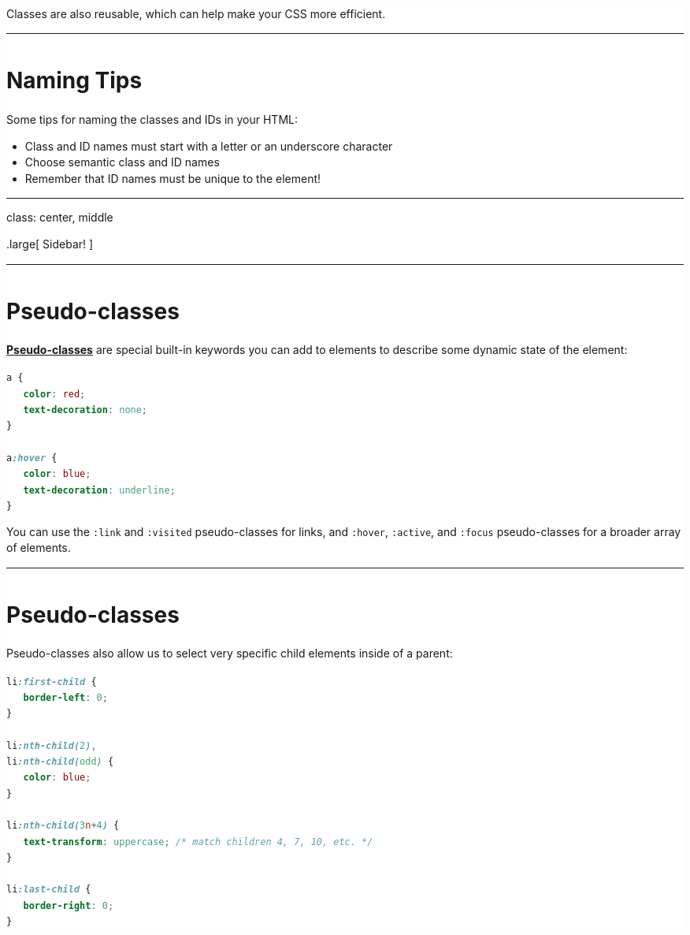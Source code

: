 Classes are also reusable, which can help make your CSS more efficient.

---

# Naming Tips

Some tips for naming the classes and IDs in your HTML:

- Class and ID names must start with a letter or an underscore character
- Choose semantic class and ID names
- Remember that ID names must be unique to the element!

---
class: center, middle

.large[
   Sidebar!
]

---

# Pseudo-classes

**[Pseudo-classes](https://developer.mozilla.org/en-US/docs/Web/CSS/Pseudo-classes)** are special built-in keywords you can add to elements to describe some dynamic state of the element:

```css
a {
   color: red;
   text-decoration: none;
}

a:hover {
   color: blue;
   text-decoration: underline;
}
```

You can use the `:link` and `:visited` pseudo-classes for links, and `:hover`, `:active`, and `:focus` pseudo-classes for a broader array of elements.

---

# Pseudo-classes

Pseudo-classes also allow us to select very specific child elements inside of a parent:

```css
li:first-child {
   border-left: 0;
}

li:nth-child(2),
li:nth-child(odd) {
   color: blue;
}

li:nth-child(3n+4) {
   text-transform: uppercase; /* match children 4, 7, 10, etc. */
}

li:last-child {
   border-right: 0;
}
```
